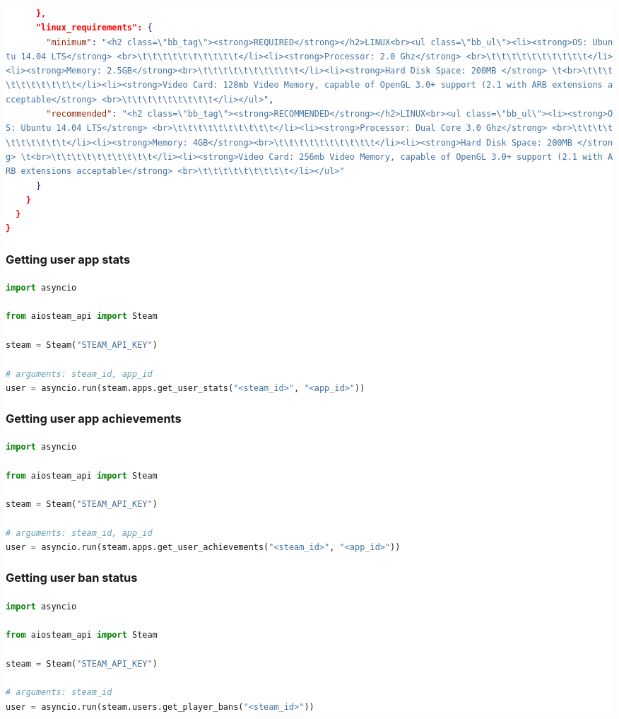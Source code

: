 ```json
      },
      "linux_requirements": {
        "minimum": "<h2 class=\"bb_tag\"><strong>REQUIRED</strong></h2>LINUX<br><ul class=\"bb_ul\"><li><strong>OS: Ubuntu 14.04 LTS</strong> <br>\t\t\t\t\t\t\t\t\t\t</li><li><strong>Processor: 2.0 Ghz</strong> <br>\t\t\t\t\t\t\t\t\t\t</li><li><strong>Memory: 2.5GB</strong><br>\t\t\t\t\t\t\t\t\t\t</li><li><strong>Hard Disk Space: 200MB </strong> \t<br>\t\t\t\t\t\t\t\t\t\t</li><li><strong>Video Card: 128mb Video Memory, capable of OpenGL 3.0+ support (2.1 with ARB extensions acceptable</strong> <br>\t\t\t\t\t\t\t\t\t</li></ul>",
        "recommended": "<h2 class=\"bb_tag\"><strong>RECOMMENDED</strong></h2>LINUX<br><ul class=\"bb_ul\"><li><strong>OS: Ubuntu 14.04 LTS</strong> <br>\t\t\t\t\t\t\t\t\t\t</li><li><strong>Processor: Dual Core 3.0 Ghz</strong> <br>\t\t\t\t\t\t\t\t\t\t</li><li><strong>Memory: 4GB</strong><br>\t\t\t\t\t\t\t\t\t\t</li><li><strong>Hard Disk Space: 200MB </strong> \t<br>\t\t\t\t\t\t\t\t\t\t</li><li><strong>Video Card: 256mb Video Memory, capable of OpenGL 3.0+ support (2.1 with ARB extensions acceptable</strong> <br>\t\t\t\t\t\t\t\t\t</li></ul>"
      }
    }
  }
}
```

### Getting user app stats

```python
import asyncio

from aiosteam_api import Steam

steam = Steam("STEAM_API_KEY")

# arguments: steam_id, app_id
user = asyncio.run(steam.apps.get_user_stats("<steam_id>", "<app_id>"))
```

### Getting user app achievements

```python
import asyncio

from aiosteam_api import Steam

steam = Steam("STEAM_API_KEY")

# arguments: steam_id, app_id
user = asyncio.run(steam.apps.get_user_achievements("<steam_id>", "<app_id>"))
```

### Getting user ban status

```python
import asyncio

from aiosteam_api import Steam

steam = Steam("STEAM_API_KEY")

# arguments: steam_id
user = asyncio.run(steam.users.get_player_bans("<steam_id>"))
````
